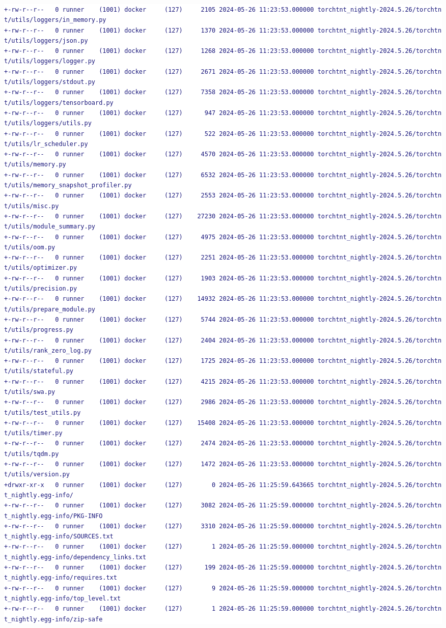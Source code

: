 ```diff
+-rw-r--r--   0 runner    (1001) docker     (127)     2105 2024-05-26 11:23:53.000000 torchtnt_nightly-2024.5.26/torchtnt/utils/loggers/in_memory.py
+-rw-r--r--   0 runner    (1001) docker     (127)     1370 2024-05-26 11:23:53.000000 torchtnt_nightly-2024.5.26/torchtnt/utils/loggers/json.py
+-rw-r--r--   0 runner    (1001) docker     (127)     1268 2024-05-26 11:23:53.000000 torchtnt_nightly-2024.5.26/torchtnt/utils/loggers/logger.py
+-rw-r--r--   0 runner    (1001) docker     (127)     2671 2024-05-26 11:23:53.000000 torchtnt_nightly-2024.5.26/torchtnt/utils/loggers/stdout.py
+-rw-r--r--   0 runner    (1001) docker     (127)     7358 2024-05-26 11:23:53.000000 torchtnt_nightly-2024.5.26/torchtnt/utils/loggers/tensorboard.py
+-rw-r--r--   0 runner    (1001) docker     (127)      947 2024-05-26 11:23:53.000000 torchtnt_nightly-2024.5.26/torchtnt/utils/loggers/utils.py
+-rw-r--r--   0 runner    (1001) docker     (127)      522 2024-05-26 11:23:53.000000 torchtnt_nightly-2024.5.26/torchtnt/utils/lr_scheduler.py
+-rw-r--r--   0 runner    (1001) docker     (127)     4570 2024-05-26 11:23:53.000000 torchtnt_nightly-2024.5.26/torchtnt/utils/memory.py
+-rw-r--r--   0 runner    (1001) docker     (127)     6532 2024-05-26 11:23:53.000000 torchtnt_nightly-2024.5.26/torchtnt/utils/memory_snapshot_profiler.py
+-rw-r--r--   0 runner    (1001) docker     (127)     2553 2024-05-26 11:23:53.000000 torchtnt_nightly-2024.5.26/torchtnt/utils/misc.py
+-rw-r--r--   0 runner    (1001) docker     (127)    27230 2024-05-26 11:23:53.000000 torchtnt_nightly-2024.5.26/torchtnt/utils/module_summary.py
+-rw-r--r--   0 runner    (1001) docker     (127)     4975 2024-05-26 11:23:53.000000 torchtnt_nightly-2024.5.26/torchtnt/utils/oom.py
+-rw-r--r--   0 runner    (1001) docker     (127)     2251 2024-05-26 11:23:53.000000 torchtnt_nightly-2024.5.26/torchtnt/utils/optimizer.py
+-rw-r--r--   0 runner    (1001) docker     (127)     1903 2024-05-26 11:23:53.000000 torchtnt_nightly-2024.5.26/torchtnt/utils/precision.py
+-rw-r--r--   0 runner    (1001) docker     (127)    14932 2024-05-26 11:23:53.000000 torchtnt_nightly-2024.5.26/torchtnt/utils/prepare_module.py
+-rw-r--r--   0 runner    (1001) docker     (127)     5744 2024-05-26 11:23:53.000000 torchtnt_nightly-2024.5.26/torchtnt/utils/progress.py
+-rw-r--r--   0 runner    (1001) docker     (127)     2404 2024-05-26 11:23:53.000000 torchtnt_nightly-2024.5.26/torchtnt/utils/rank_zero_log.py
+-rw-r--r--   0 runner    (1001) docker     (127)     1725 2024-05-26 11:23:53.000000 torchtnt_nightly-2024.5.26/torchtnt/utils/stateful.py
+-rw-r--r--   0 runner    (1001) docker     (127)     4215 2024-05-26 11:23:53.000000 torchtnt_nightly-2024.5.26/torchtnt/utils/swa.py
+-rw-r--r--   0 runner    (1001) docker     (127)     2986 2024-05-26 11:23:53.000000 torchtnt_nightly-2024.5.26/torchtnt/utils/test_utils.py
+-rw-r--r--   0 runner    (1001) docker     (127)    15408 2024-05-26 11:23:53.000000 torchtnt_nightly-2024.5.26/torchtnt/utils/timer.py
+-rw-r--r--   0 runner    (1001) docker     (127)     2474 2024-05-26 11:23:53.000000 torchtnt_nightly-2024.5.26/torchtnt/utils/tqdm.py
+-rw-r--r--   0 runner    (1001) docker     (127)     1472 2024-05-26 11:23:53.000000 torchtnt_nightly-2024.5.26/torchtnt/utils/version.py
+drwxr-xr-x   0 runner    (1001) docker     (127)        0 2024-05-26 11:25:59.643665 torchtnt_nightly-2024.5.26/torchtnt_nightly.egg-info/
+-rw-r--r--   0 runner    (1001) docker     (127)     3082 2024-05-26 11:25:59.000000 torchtnt_nightly-2024.5.26/torchtnt_nightly.egg-info/PKG-INFO
+-rw-r--r--   0 runner    (1001) docker     (127)     3310 2024-05-26 11:25:59.000000 torchtnt_nightly-2024.5.26/torchtnt_nightly.egg-info/SOURCES.txt
+-rw-r--r--   0 runner    (1001) docker     (127)        1 2024-05-26 11:25:59.000000 torchtnt_nightly-2024.5.26/torchtnt_nightly.egg-info/dependency_links.txt
+-rw-r--r--   0 runner    (1001) docker     (127)      199 2024-05-26 11:25:59.000000 torchtnt_nightly-2024.5.26/torchtnt_nightly.egg-info/requires.txt
+-rw-r--r--   0 runner    (1001) docker     (127)        9 2024-05-26 11:25:59.000000 torchtnt_nightly-2024.5.26/torchtnt_nightly.egg-info/top_level.txt
+-rw-r--r--   0 runner    (1001) docker     (127)        1 2024-05-26 11:25:59.000000 torchtnt_nightly-2024.5.26/torchtnt_nightly.egg-info/zip-safe
```
